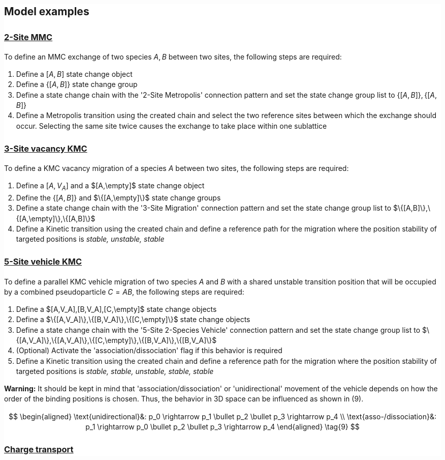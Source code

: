 ## Model examples

### [2-Site MMC](#2-site-ionic-mmc)

To define an MMC exchange of two species $A,B$ between two sites, the following steps are required:

1. Define a $[A,B]$ state change object
2. Define a $\{[A,B]\}$ state change group
3. Define a state change chain with the '2-Site Metropolis' connection pattern and set the state change group list to $\{[A,B]\},\{[A,B]\}$
4. Define a Metropolis transition using the created chain and select the two reference sites between which the exchange should occur. Selecting the same site twice causes the exchange to take place within one sublattice

### [3-Site vacancy KMC](#3-site-vacancy-kmc)

To define a KMC vacancy migration of a species $A$ between two sites, the following steps are required:

1. Define a $[A,V_A]$ and a $[A,\empty]$ state change object
2. Define the $\{[A,B]\}$ and $\{[A,\empty]\}$ state change groups
3. Define a state change chain with the '3-Site Migration' connection pattern and set the state change group list to $\{[A,B]\},\{[A,\empty]\},\{[A,B]\}$
4. Define a Kinetic transition using the created chain and define a reference path for the migration where the position stability of targeted positions is *stable, unstable, stable*

### [5-Site vehicle KMC](#5-site-vehicle-kmc)

To define a parallel KMC vehicle migration of two species $A$ and $B$ with a shared unstable transition position that will be occupied by a combined pseudoparticle $C=AB$, the following steps are required:

1. Define a $[A,V_A],[B,V_A],[C,\empty]$ state change objects
2. Define a $\{[A,V_A]\},\{[B,V_A]\},\{[C,\empty]\}$ state change objects
3. Define a state change chain with the '5-Site 2-Species Vehicle' connection pattern and set the state change group list to $\{[A,V_A]\},\{[A,V_A]\},\{[C,\empty]\},\{[B,V_A]\},\{[B,V_A]\}$
4. (Optional) Activate the 'association/dissociation' flag if this behavior is required
5. Define a Kinetic transition using the created chain and define a reference path for the migration where the position stability of targeted positions is *stable, stable, unstable, stable, stable*

**Warning:** It should be kept in mind that 'association/dissociation' or 'unidirectional' movement of the vehicle depends on how the order of the binding positions is chosen. Thus, the behavior in 3D space can be influenced as shown in (9).

$$
\begin{aligned}
    \text{unidirectional}&: p_0 \rightarrow p_1 \bullet p_2 \bullet p_3 \rightarrow p_4 \\
    \text{asso-/dissociation}&: p_1 \rightarrow p_0 \bullet p_2 \bullet p_3 \rightarrow p_4
\end{aligned}
\tag{9}
$$

### [Charge transport](#charge-transport)
